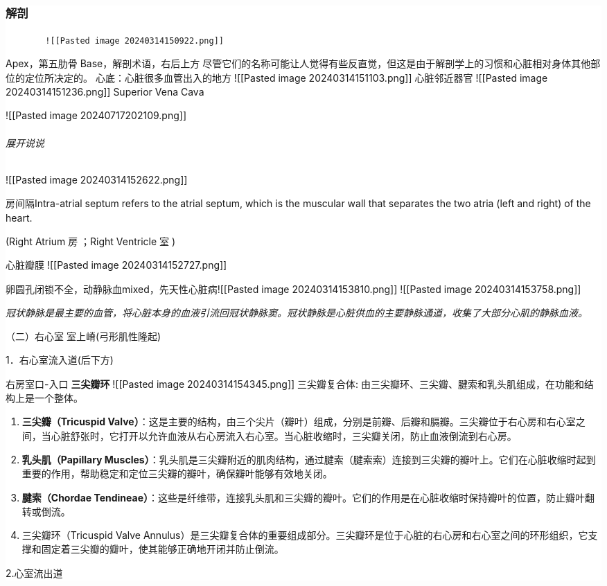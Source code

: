 ### 解剖
			![[Pasted image 20240314150922.png]]
Apex，第五肋骨
Base，解剖术语，右后上方
	尽管它们的名称可能让人觉得有些反直觉，但这是由于解剖学上的习惯和心脏相对身体其他部位的定位所决定的。
心底：心脏很多血管出入的地方
			![[Pasted image 20240314151103.png]]
心脏邻近器官
			![[Pasted image 20240314151236.png]]
			Superior Vena Cava

![[Pasted image 20240717202109.png]]
###### 展开说说
![[Pasted image 20240314152622.png]]

房间隔Intra-atrial septum refers to the atrial septum, which is the muscular wall that separates the two atria (left and right) of the heart.

(Right Atrium 房 ；Right Ventricle 室 )

心脏瓣膜
![[Pasted image 20240314152727.png]]


卵圆孔闭锁不全，动静脉血mixed，先天性心脏病![[Pasted image 20240314153810.png]]
![[Pasted image 20240314153758.png]]

*冠状静脉是最主要的血管，将心脏本身的血液引流回冠状静脉窦。冠状静脉是心脏供血的主要静脉通道，收集了大部分心肌的静脉血液。*

（二）右心室
室上嵴(弓形肌性隆起)

1．右心室流入道(后下方)

右房室口-入口
**三尖瓣环**
![[Pasted image 20240314154345.png]]
三尖瓣复合体:
由三尖瓣环、三尖瓣、腱索和乳头肌组成，在功能和结构上是一个整体。

1. **三尖瓣（Tricuspid Valve）**：这是主要的结构，由三个尖片（瓣叶）组成，分别是前瓣、后瓣和膈瓣。三尖瓣位于右心房和右心室之间，当心脏舒张时，它打开以允许血液从右心房流入右心室。当心脏收缩时，三尖瓣关闭，防止血液倒流到右心房。
    
2. **乳头肌（Papillary Muscles）**：乳头肌是三尖瓣附近的肌肉结构，通过腱索（腱索索）连接到三尖瓣的瓣叶上。它们在心脏收缩时起到重要的作用，帮助稳定和定位三尖瓣的瓣叶，确保瓣叶能够有效地关闭。
    
3. **腱索（Chordae Tendineae）**：这些是纤维带，连接乳头肌和三尖瓣的瓣叶。它们的作用是在心脏收缩时保持瓣叶的位置，防止瓣叶翻转或倒流。
4. 三尖瓣环（Tricuspid Valve Annulus）是三尖瓣复合体的重要组成部分。三尖瓣环是位于心脏的右心房和右心室之间的环形组织，它支撑和固定着三尖瓣的瓣叶，使其能够正确地开闭并防止倒流。

2.心室流出道
